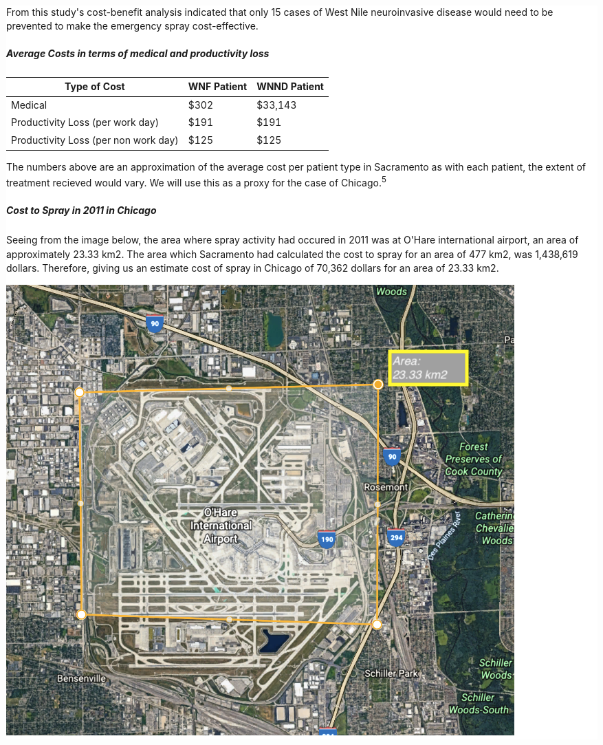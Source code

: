 From this study's cost-benefit analysis indicated that only 15 cases of West Nile neuroinvasive disease would need to be prevented to make the emergency spray cost-effective.

##### Average Costs in terms of medical and productivity loss

| Type of Cost                                 | WNF Patient | WNND Patient |
|----------------------------------|-------------|--------------|
| Medical                          | \$302        | \$33,143      |
| Productivity Loss (per work day) | \$191        | \$191         |
| Productivity Loss (per non work day)  | \$125        | \$125         |

The numbers above are an approximation of the average cost per patient type in Sacramento as with each patient, the extent of treatment recieved would vary. We will use this as a proxy for the case of Chicago.<sup>5</sup>

##### Cost to Spray in 2011 in Chicago
Seeing from the image below, the area where spray activity had occured in 2011 was at O'Hare international airport, an area of approximately 23.33 km2. The area which Sacramento had calculated the cost to spray for an area of 477 km2, was 1,438,619 dollars. Therefore, giving us an estimate cost of spray in Chicago of 70,362 dollars for an area of 23.33 km2.

![test](./images/area_sprayed_in_2011.png)
